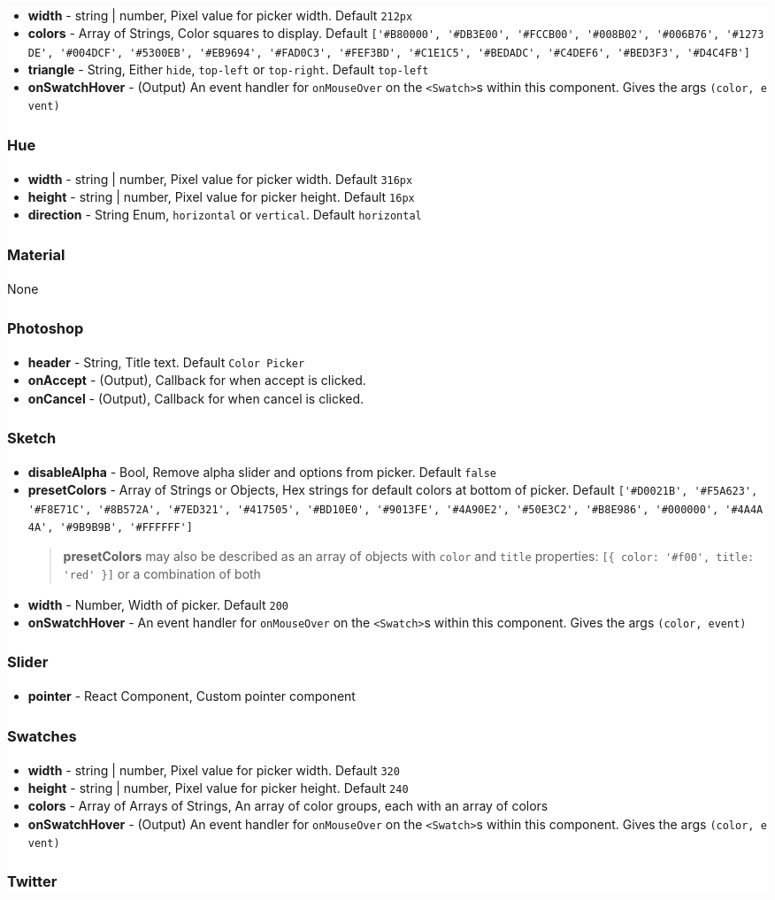 - **width** - string | number, Pixel value for picker width. Default `212px`
- **colors** - Array of Strings, Color squares to display. Default `['#B80000', '#DB3E00', '#FCCB00', '#008B02', '#006B76', '#1273DE', '#004DCF', '#5300EB', '#EB9694', '#FAD0C3', '#FEF3BD', '#C1E1C5', '#BEDADC', '#C4DEF6', '#BED3F3', '#D4C4FB']`
- **triangle** - String, Either `hide`, `top-left` or `top-right`. Default
  `top-left`
- **onSwatchHover** - (Output) An event handler for `onMouseOver` on the
  `<Swatch>`s within this component. Gives the args `(color, event)`

### Hue

- **width** - string | number, Pixel value for picker width. Default `316px`
- **height** - string | number, Pixel value for picker height. Default `16px`
- **direction** - String Enum, `horizontal` or `vertical`. Default `horizontal`

### Material

None

### Photoshop

- **header** - String, Title text. Default `Color Picker`
- **onAccept** - (Output), Callback for when accept is clicked.
- **onCancel** - (Output), Callback for when cancel is clicked.

### Sketch

- **disableAlpha** - Bool, Remove alpha slider and options from picker. Default
  `false`
- **presetColors** - Array of Strings or Objects, Hex strings for default colors
  at bottom of picker. Default `['#D0021B', '#F5A623', '#F8E71C', '#8B572A', '#7ED321', '#417505', '#BD10E0', '#9013FE', '#4A90E2', '#50E3C2', '#B8E986', '#000000', '#4A4A4A', '#9B9B9B', '#FFFFFF']`
  > **presetColors** may also be described as an array of objects with `color`
  > and `title` properties: `[{ color: '#f00', title: 'red' }]` or a combination
  > of both
- **width** - Number, Width of picker. Default `200`
- **onSwatchHover** - An event handler for `onMouseOver` on the `<Swatch>`s
  within this component. Gives the args `(color, event)`

### Slider

- **pointer** - React Component, Custom pointer component

### Swatches

- **width** - string | number, Pixel value for picker width. Default `320`
- **height** - string | number, Pixel value for picker height. Default `240`
- **colors** - Array of Arrays of Strings, An array of color groups, each with
  an array of colors
- **onSwatchHover** - (Output) An event handler for `onMouseOver` on the
  `<Swatch>`s within this component. Gives the args `(color, event)`

### Twitter
